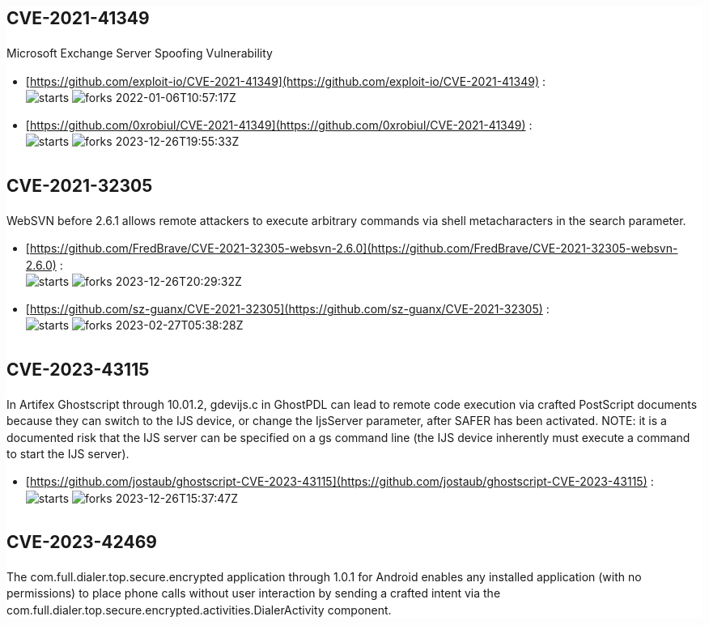 ## CVE-2021-41349
 Microsoft Exchange Server Spoofing Vulnerability

- [https://github.com/exploit-io/CVE-2021-41349](https://github.com/exploit-io/CVE-2021-41349) :  
![starts](https://img.shields.io/github/stars/exploit-io/CVE-2021-41349.svg) 
![forks](https://img.shields.io/github/forks/exploit-io/CVE-2021-41349.svg) 
2022-01-06T10:57:17Z

- [https://github.com/0xrobiul/CVE-2021-41349](https://github.com/0xrobiul/CVE-2021-41349) :  
![starts](https://img.shields.io/github/stars/0xrobiul/CVE-2021-41349.svg) 
![forks](https://img.shields.io/github/forks/0xrobiul/CVE-2021-41349.svg) 
2023-12-26T19:55:33Z

## CVE-2021-32305
 WebSVN before 2.6.1 allows remote attackers to execute arbitrary commands via shell metacharacters in the search parameter.

- [https://github.com/FredBrave/CVE-2021-32305-websvn-2.6.0](https://github.com/FredBrave/CVE-2021-32305-websvn-2.6.0) :  
![starts](https://img.shields.io/github/stars/FredBrave/CVE-2021-32305-websvn-2.6.0.svg) 
![forks](https://img.shields.io/github/forks/FredBrave/CVE-2021-32305-websvn-2.6.0.svg) 
2023-12-26T20:29:32Z

- [https://github.com/sz-guanx/CVE-2021-32305](https://github.com/sz-guanx/CVE-2021-32305) :  
![starts](https://img.shields.io/github/stars/sz-guanx/CVE-2021-32305.svg) 
![forks](https://img.shields.io/github/forks/sz-guanx/CVE-2021-32305.svg) 
2023-02-27T05:38:28Z

## CVE-2023-43115
 In Artifex Ghostscript through 10.01.2, gdevijs.c in GhostPDL can lead to remote code execution via crafted PostScript documents because they can switch to the IJS device, or change the IjsServer parameter, after SAFER has been activated. NOTE: it is a documented risk that the IJS server can be specified on a gs command line (the IJS device inherently must execute a command to start the IJS server).

- [https://github.com/jostaub/ghostscript-CVE-2023-43115](https://github.com/jostaub/ghostscript-CVE-2023-43115) :  
![starts](https://img.shields.io/github/stars/jostaub/ghostscript-CVE-2023-43115.svg) 
![forks](https://img.shields.io/github/forks/jostaub/ghostscript-CVE-2023-43115.svg) 
2023-12-26T15:37:47Z

## CVE-2023-42469
 The com.full.dialer.top.secure.encrypted application through 1.0.1 for Android enables any installed application (with no permissions) to place phone calls without user interaction by sending a crafted intent via the com.full.dialer.top.secure.encrypted.activities.DialerActivity component.
